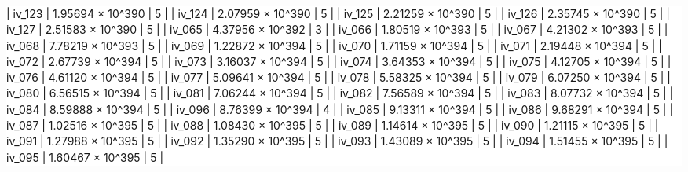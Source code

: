 | iv_123 | 1.95694 × 10^390 | 5 |
| iv_124 | 2.07959 × 10^390 | 5 |
| iv_125 | 2.21259 × 10^390 | 5 |
| iv_126 | 2.35745 × 10^390 | 5 |
| iv_127 | 2.51583 × 10^390 | 5 |
| iv_065 | 4.37956 × 10^392 | 3 |
| iv_066 | 1.80519 × 10^393 | 5 |
| iv_067 | 4.21302 × 10^393 | 5 |
| iv_068 | 7.78219 × 10^393 | 5 |
| iv_069 | 1.22872 × 10^394 | 5 |
| iv_070 | 1.71159 × 10^394 | 5 |
| iv_071 | 2.19448 × 10^394 | 5 |
| iv_072 | 2.67739 × 10^394 | 5 |
| iv_073 | 3.16037 × 10^394 | 5 |
| iv_074 | 3.64353 × 10^394 | 5 |
| iv_075 | 4.12705 × 10^394 | 5 |
| iv_076 | 4.61120 × 10^394 | 5 |
| iv_077 | 5.09641 × 10^394 | 5 |
| iv_078 | 5.58325 × 10^394 | 5 |
| iv_079 | 6.07250 × 10^394 | 5 |
| iv_080 | 6.56515 × 10^394 | 5 |
| iv_081 | 7.06244 × 10^394 | 5 |
| iv_082 | 7.56589 × 10^394 | 5 |
| iv_083 | 8.07732 × 10^394 | 5 |
| iv_084 | 8.59888 × 10^394 | 5 |
| iv_096 | 8.76399 × 10^394 | 4 |
| iv_085 | 9.13311 × 10^394 | 5 |
| iv_086 | 9.68291 × 10^394 | 5 |
| iv_087 | 1.02516 × 10^395 | 5 |
| iv_088 | 1.08430 × 10^395 | 5 |
| iv_089 | 1.14614 × 10^395 | 5 |
| iv_090 | 1.21115 × 10^395 | 5 |
| iv_091 | 1.27988 × 10^395 | 5 |
| iv_092 | 1.35290 × 10^395 | 5 |
| iv_093 | 1.43089 × 10^395 | 5 |
| iv_094 | 1.51455 × 10^395 | 5 |
| iv_095 | 1.60467 × 10^395 | 5 |